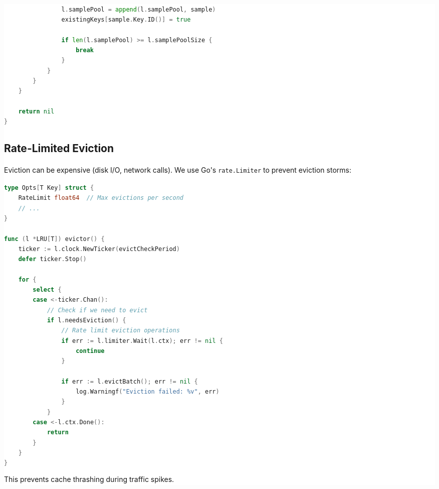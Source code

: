 ```go
                l.samplePool = append(l.samplePool, sample)
                existingKeys[sample.Key.ID()] = true

                if len(l.samplePool) >= l.samplePoolSize {
                    break
                }
            }
        }
    }

    return nil
}
```

## Rate-Limited Eviction

Eviction can be expensive (disk I/O, network calls). We use Go's `rate.Limiter` to prevent eviction storms:

```go
type Opts[T Key] struct {
    RateLimit float64  // Max evictions per second
    // ...
}

func (l *LRU[T]) evictor() {
    ticker := l.clock.NewTicker(evictCheckPeriod)
    defer ticker.Stop()

    for {
        select {
        case <-ticker.Chan():
            // Check if we need to evict
            if l.needsEviction() {
                // Rate limit eviction operations
                if err := l.limiter.Wait(l.ctx); err != nil {
                    continue
                }

                if err := l.evictBatch(); err != nil {
                    log.Warningf("Eviction failed: %v", err)
                }
            }
        case <-l.ctx.Done():
            return
        }
    }
}
```

This prevents cache thrashing during traffic spikes.
